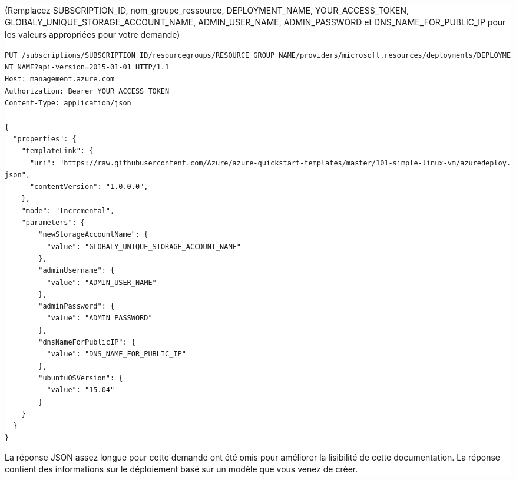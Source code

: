 (Remplacez SUBSCRIPTION_ID, nom_groupe_ressource, DEPLOYMENT_NAME, YOUR_ACCESS_TOKEN, GLOBALY_UNIQUE_STORAGE_ACCOUNT_NAME, ADMIN_USER_NAME, ADMIN_PASSWORD et DNS_NAME_FOR_PUBLIC_IP pour les valeurs appropriées pour votre demande)

```HTTP
PUT /subscriptions/SUBSCRIPTION_ID/resourcegroups/RESOURCE_GROUP_NAME/providers/microsoft.resources/deployments/DEPLOYMENT_NAME?api-version=2015-01-01 HTTP/1.1
Host: management.azure.com
Authorization: Bearer YOUR_ACCESS_TOKEN
Content-Type: application/json

{
  "properties": {
    "templateLink": {
      "uri": "https://raw.githubusercontent.com/Azure/azure-quickstart-templates/master/101-simple-linux-vm/azuredeploy.json",
      "contentVersion": "1.0.0.0",
    },
    "mode": "Incremental",
    "parameters": {
        "newStorageAccountName": {
          "value": "GLOBALY_UNIQUE_STORAGE_ACCOUNT_NAME"
        },
        "adminUsername": {
          "value": "ADMIN_USER_NAME"
        },
        "adminPassword": {
          "value": "ADMIN_PASSWORD"
        },
        "dnsNameForPublicIP": {
          "value": "DNS_NAME_FOR_PUBLIC_IP"
        },
        "ubuntuOSVersion": {
          "value": "15.04"
        }
    }
  }
}
```

La réponse JSON assez longue pour cette demande ont été omis pour améliorer la lisibilité de cette documentation. La réponse contient des informations sur le déploiement basé sur un modèle que vous venez de créer.

